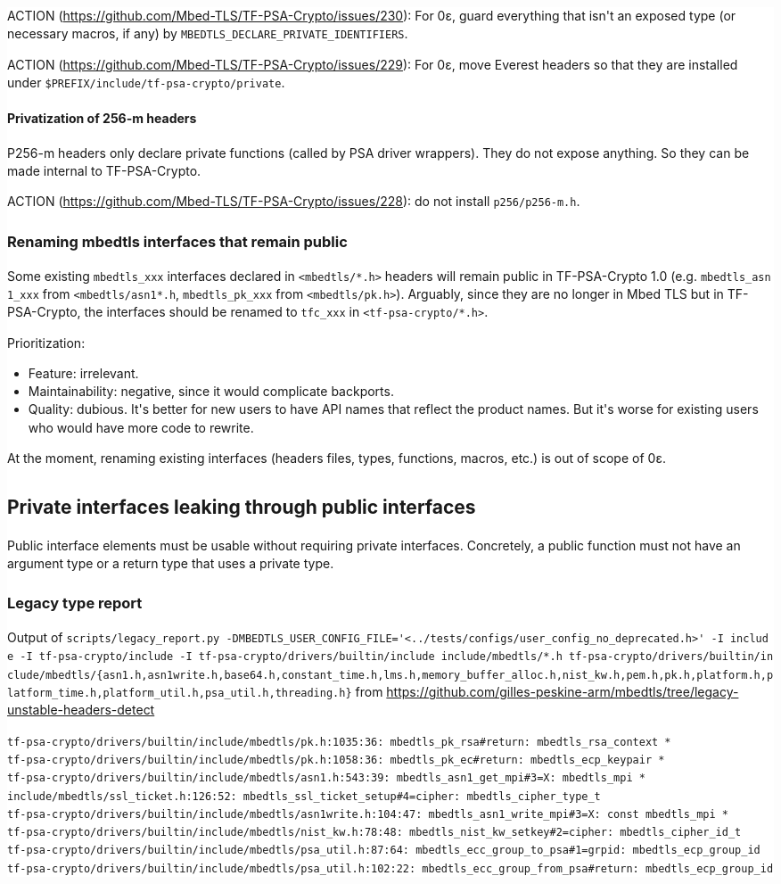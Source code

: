 ACTION (https://github.com/Mbed-TLS/TF-PSA-Crypto/issues/230): For 0ε, guard everything that isn't an exposed type (or necessary macros, if any) by `MBEDTLS_DECLARE_PRIVATE_IDENTIFIERS`.

ACTION (https://github.com/Mbed-TLS/TF-PSA-Crypto/issues/229): For 0ε, move Everest headers so that they are installed under `$PREFIX/include/tf-psa-crypto/private`.

#### Privatization of 256-m headers

P256-m headers only declare private functions (called by PSA driver wrappers). They do not expose anything. So they can be made internal to TF-PSA-Crypto.

ACTION (https://github.com/Mbed-TLS/TF-PSA-Crypto/issues/228): do not install `p256/p256-m.h`.

### Renaming mbedtls interfaces that remain public

Some existing `mbedtls_xxx` interfaces declared in `<mbedtls/*.h>` headers will remain public in TF-PSA-Crypto 1.0 (e.g. `mbedtls_asn1_xxx` from `<mbedtls/asn1*.h`, `mbedtls_pk_xxx` from `<mbedtls/pk.h>`). Arguably, since they are no longer in Mbed TLS but in TF-PSA-Crypto, the interfaces should be renamed to `tfc_xxx` in `<tf-psa-crypto/*.h>`.

Prioritization:

* Feature: irrelevant.
* Maintainability: negative, since it would complicate backports.
* Quality: dubious. It's better for new users to have API names that reflect the product names. But it's worse for existing users who would have more code to rewrite.

At the moment, renaming existing interfaces (headers files, types, functions, macros, etc.) is out of scope of 0ε.

## Private interfaces leaking through public interfaces

Public interface elements must be usable without requiring private interfaces. Concretely, a public function must not have an argument type or a return type that uses a private type.

### Legacy type report

Output of `scripts/legacy_report.py -DMBEDTLS_USER_CONFIG_FILE='<../tests/configs/user_config_no_deprecated.h>' -I include -I tf-psa-crypto/include -I tf-psa-crypto/drivers/builtin/include include/mbedtls/*.h tf-psa-crypto/drivers/builtin/include/mbedtls/{asn1.h,asn1write.h,base64.h,constant_time.h,lms.h,memory_buffer_alloc.h,nist_kw.h,pem.h,pk.h,platform.h,platform_time.h,platform_util.h,psa_util.h,threading.h}` from https://github.com/gilles-peskine-arm/mbedtls/tree/legacy-unstable-headers-detect

```
tf-psa-crypto/drivers/builtin/include/mbedtls/pk.h:1035:36: mbedtls_pk_rsa#return: mbedtls_rsa_context *
tf-psa-crypto/drivers/builtin/include/mbedtls/pk.h:1058:36: mbedtls_pk_ec#return: mbedtls_ecp_keypair *
tf-psa-crypto/drivers/builtin/include/mbedtls/asn1.h:543:39: mbedtls_asn1_get_mpi#3=X: mbedtls_mpi *
include/mbedtls/ssl_ticket.h:126:52: mbedtls_ssl_ticket_setup#4=cipher: mbedtls_cipher_type_t
tf-psa-crypto/drivers/builtin/include/mbedtls/asn1write.h:104:47: mbedtls_asn1_write_mpi#3=X: const mbedtls_mpi *
tf-psa-crypto/drivers/builtin/include/mbedtls/nist_kw.h:78:48: mbedtls_nist_kw_setkey#2=cipher: mbedtls_cipher_id_t
tf-psa-crypto/drivers/builtin/include/mbedtls/psa_util.h:87:64: mbedtls_ecc_group_to_psa#1=grpid: mbedtls_ecp_group_id
tf-psa-crypto/drivers/builtin/include/mbedtls/psa_util.h:102:22: mbedtls_ecc_group_from_psa#return: mbedtls_ecp_group_id
```
